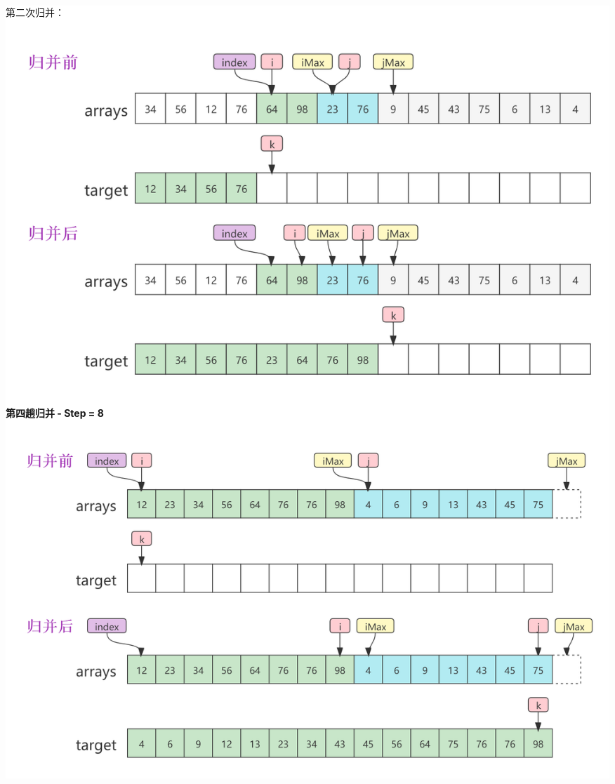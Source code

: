 第二次归并：

![](images/merge-sort-step-2-2.png)

**第四趟归并 - Step = 8**

![](images/merge-sort-step-8-1.png)

